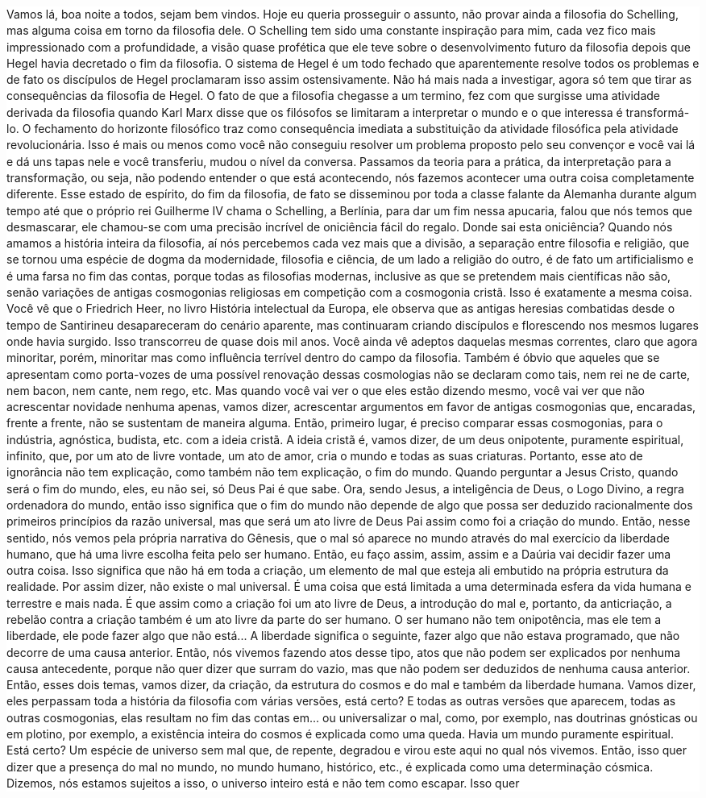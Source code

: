  Vamos lá, boa noite a todos, sejam bem vindos. Hoje eu queria prosseguir o assunto, não provar ainda a filosofia do Schelling, mas alguma coisa em torno da filosofia dele. O Schelling tem sido uma constante inspiração para mim, cada vez fico mais impressionado com a profundidade, a visão quase profética que ele teve sobre o desenvolvimento futuro da filosofia depois que Hegel havia decretado o fim da filosofia. O sistema de Hegel é um todo fechado que aparentemente resolve todos os problemas e de fato os discípulos de Hegel proclamaram isso assim ostensivamente. Não há mais nada a investigar, agora só tem que tirar as consequências da filosofia de Hegel. O fato de que a filosofia chegasse a um termino, fez com que surgisse uma atividade derivada da filosofia quando Karl Marx disse que os filósofos se limitaram a interpretar o mundo e o que interessa é transformá-lo. O fechamento do horizonte filosófico traz como consequência imediata a substituição da atividade filosófica pela atividade revolucionária. Isso é mais ou menos como você não conseguiu resolver um problema proposto pelo seu convençor e você vai lá e dá uns tapas nele e você transferiu, mudou o nível da conversa. Passamos da teoria para a prática, da interpretação para a transformação, ou seja, não podendo entender o que está acontecendo, nós fazemos acontecer uma outra coisa completamente diferente. Esse estado de espírito, do fim da filosofia, de fato se disseminou por toda a classe falante da Alemanha durante algum tempo até que o próprio rei Guilherme IV chama o Schelling, a Berlínia, para dar um fim nessa apucaria, falou que nós temos que desmascarar, ele chamou-se com uma precisão incrível de oniciência fácil do regalo. Donde sai esta oniciência? Quando nós amamos a história inteira da filosofia, aí nós percebemos cada vez mais que a divisão, a separação entre filosofia e religião, que se tornou uma espécie de dogma da modernidade, filosofia e ciência, de um lado a religião do outro, é de fato um artificialismo e é uma farsa no fim das contas, porque todas as filosofias modernas, inclusive as que se pretendem mais científicas não são, senão variações de antigas cosmogonias religiosas em competição com a cosmogonia cristã. Isso é exatamente a mesma coisa. Você vê que o Friedrich Heer, no livro História intelectual da Europa, ele observa que as antigas heresias combatidas desde o tempo de Santirineu desapareceram do cenário aparente, mas continuaram criando discípulos e florescendo nos mesmos lugares onde havia surgido. Isso transcorreu de quase dois mil anos. Você ainda vê adeptos daquelas mesmas correntes, claro que agora minoritar, porém, minoritar mas como influência terrível dentro do campo da filosofia. Também é óbvio que aqueles que se apresentam como porta-vozes de uma possível renovação dessas cosmologias não se declaram como tais, nem rei ne de carte, nem bacon, nem cante, nem rego, etc. Mas quando você vai ver o que eles estão dizendo mesmo, você vai ver que não acrescentar novidade nenhuma apenas, vamos dizer, acrescentar argumentos em favor de antigas cosmogonias que, encaradas, frente a frente, não se sustentam de maneira alguma. Então, primeiro lugar, é preciso comparar essas cosmogonias, para o indústria, agnóstica, budista, etc. com a ideia cristã. A ideia cristã é, vamos dizer, de um deus onipotente, puramente espiritual, infinito, que, por um ato de livre vontade, um ato de amor, cria o mundo e todas as suas criaturas. Portanto, esse ato de ignorância não tem explicação, como também não tem explicação, o fim do mundo. Quando perguntar a Jesus Cristo, quando será o fim do mundo, eles, eu não sei, só Deus Pai é que sabe. Ora, sendo Jesus, a inteligência de Deus, o Logo Divino, a regra ordenadora do mundo, então isso significa que o fim do mundo não depende de algo que possa ser deduzido racionalmente dos primeiros princípios da razão universal, mas que será um ato livre de Deus Pai assim como foi a criação do mundo. Então, nesse sentido, nós vemos pela própria narrativa do Gênesis, que o mal só aparece no mundo através do mal exercício da liberdade humano, que há uma livre escolha feita pelo ser humano. Então, eu faço assim, assim, assim e a Daúria vai decidir fazer uma outra coisa. Isso significa que não há em toda a criação, um elemento de mal que esteja ali embutido na própria estrutura da realidade. Por assim dizer, não existe o mal universal. É uma coisa que está limitada a uma determinada esfera da vida humana e terrestre e mais nada. É que assim como a criação foi um ato livre de Deus, a introdução do mal e, portanto, da anticriação, a rebelão contra a criação também é um ato livre da parte do ser humano. O ser humano não tem onipotência, mas ele tem a liberdade, ele pode fazer algo que não está... A liberdade significa o seguinte, fazer algo que não estava programado, que não decorre de uma causa anterior. Então, nós vivemos fazendo atos desse tipo, atos que não podem ser explicados por nenhuma causa antecedente, porque não quer dizer que surram do vazio, mas que não podem ser deduzidos de nenhuma causa anterior. Então, esses dois temas, vamos dizer, da criação, da estrutura do cosmos e do mal e também da liberdade humana. Vamos dizer, eles perpassam toda a história da filosofia com várias versões, está certo? E todas as outras versões que aparecem, todas as outras cosmogonias, elas resultam no fim das contas em... ou universalizar o mal, como, por exemplo, nas doutrinas gnósticas ou em plotino, por exemplo, a existência inteira do cosmos é explicada como uma queda. Havia um mundo puramente espiritual. Está certo? Um espécie de universo sem mal que, de repente, degradou e virou este aqui no qual nós vivemos. Então, isso quer dizer que a presença do mal no mundo, no mundo humano, histórico, etc., é explicada como uma determinação cósmica. Dizemos, nós estamos sujeitos a isso, o universo inteiro está e não tem como escapar. Isso quer